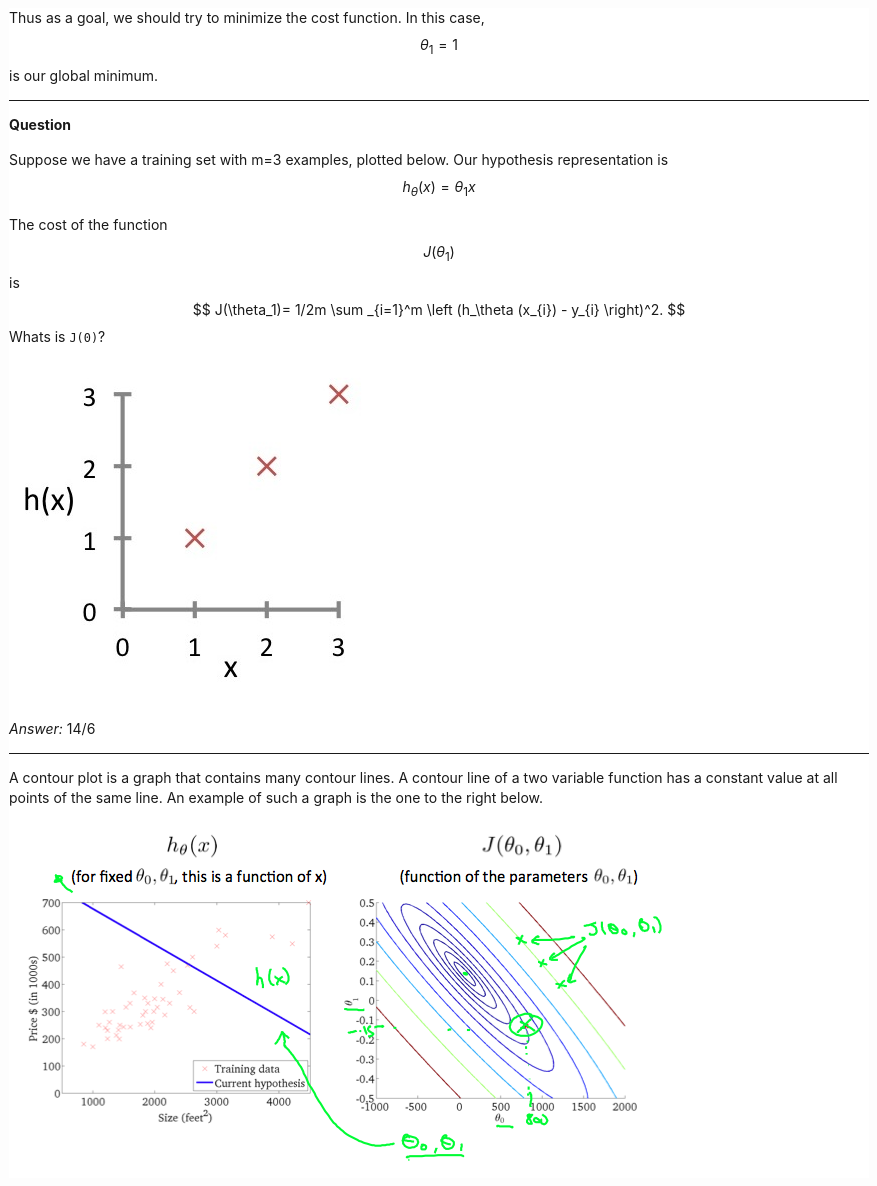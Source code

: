 Thus as a goal, we should try to minimize the cost function. In this case, $$\theta_1 =1$$ is our global minimum.

--- 

**Question**

Suppose we have a training set with m=3 examples, plotted below. Our hypothesis representation is $$h_\theta(x) = \theta_1x$$

The cost of the function $$J(\theta_1)$$ is
$$
J(\theta_1)=  1/2m \sum _{i=1}^m \left (h_\theta (x_{i}) - y_{i} \right)^2.
 $$
Whats is `J(0)`?

![Quiz graph](./images/2.3-quiz-1-fig.jpg)

_Answer:_  14/6

---

A contour plot is a graph that contains many contour lines. A contour line of a two variable function has a constant value at all points of the same line. An example of such a graph is the one to the right below.

![Cost Intuition pic](./images/CostInt4.png)
